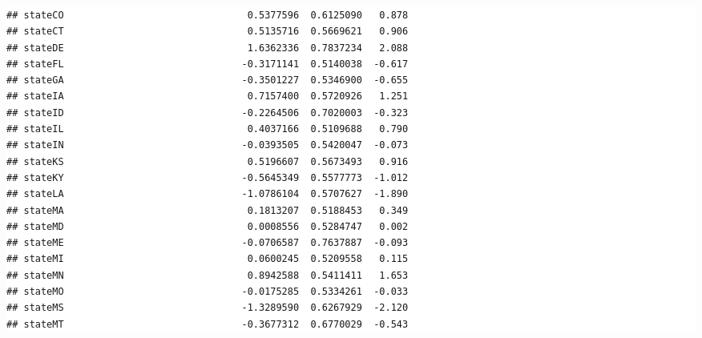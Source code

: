     ## stateCO                                0.5377596  0.6125090   0.878
    ## stateCT                                0.5135716  0.5669621   0.906
    ## stateDE                                1.6362336  0.7837234   2.088
    ## stateFL                               -0.3171141  0.5140038  -0.617
    ## stateGA                               -0.3501227  0.5346900  -0.655
    ## stateIA                                0.7157400  0.5720926   1.251
    ## stateID                               -0.2264506  0.7020003  -0.323
    ## stateIL                                0.4037166  0.5109688   0.790
    ## stateIN                               -0.0393505  0.5420047  -0.073
    ## stateKS                                0.5196607  0.5673493   0.916
    ## stateKY                               -0.5645349  0.5577773  -1.012
    ## stateLA                               -1.0786104  0.5707627  -1.890
    ## stateMA                                0.1813207  0.5188453   0.349
    ## stateMD                                0.0008556  0.5284747   0.002
    ## stateME                               -0.0706587  0.7637887  -0.093
    ## stateMI                                0.0600245  0.5209558   0.115
    ## stateMN                                0.8942588  0.5411411   1.653
    ## stateMO                               -0.0175285  0.5334261  -0.033
    ## stateMS                               -1.3289590  0.6267929  -2.120
    ## stateMT                               -0.3677312  0.6770029  -0.543